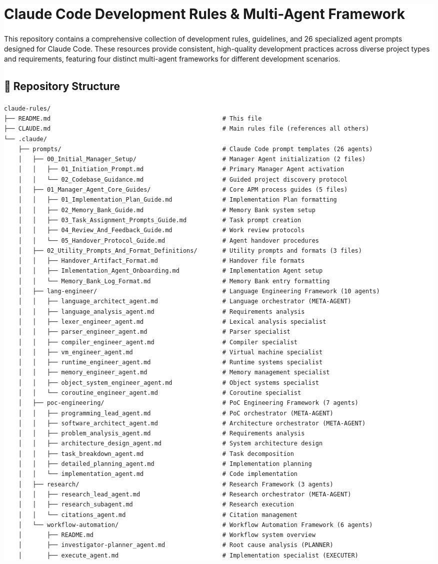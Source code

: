 # Claude Code Development Rules & Multi-Agent Framework

This repository contains a comprehensive collection of development rules, guidelines, and 26 specialized agent prompts designed for Claude Code. These resources provide consistent, high-quality development practices across diverse project types and requirements, featuring four distinct multi-agent frameworks for different development scenarios.

## 📁 Repository Structure

```
claude-rules/
├── README.md                                                # This file
├── CLAUDE.md                                                # Main rules file (references all others)
└── .claude/
    ├── prompts/                                             # Claude Code prompt templates (26 agents)
    │   ├── 00_Initial_Manager_Setup/                        # Manager Agent initialization (2 files)
    │   │   ├── 01_Initiation_Prompt.md                      # Primary Manager Agent activation
    │   │   └── 02_Codebase_Guidance.md                      # Guided project discovery protocol
    │   ├── 01_Manager_Agent_Core_Guides/                    # Core APM process guides (5 files)
    │   │   ├── 01_Implementation_Plan_Guide.md              # Implementation Plan formatting
    │   │   ├── 02_Memory_Bank_Guide.md                      # Memory Bank system setup
    │   │   ├── 03_Task_Assignment_Prompts_Guide.md          # Task prompt creation
    │   │   ├── 04_Review_And_Feedback_Guide.md              # Work review protocols
    │   │   └── 05_Handover_Protocol_Guide.md                # Agent handover procedures
    │   ├── 02_Utility_Prompts_And_Format_Definitions/       # Utility prompts and formats (3 files)
    │   │   ├── Handover_Artifact_Format.md                  # Handover file formats
    │   │   ├── Imlementation_Agent_Onboarding.md            # Implementation Agent setup
    │   │   └── Memory_Bank_Log_Format.md                    # Memory Bank entry formatting
    │   ├── lang-engineer/                                   # Language Engineering Framework (10 agents)
    │   │   ├── language_architect_agent.md                  # Language orchestrator (META-AGENT)
    │   │   ├── language_analysis_agent.md                   # Requirements analysis
    │   │   ├── lexer_engineer_agent.md                      # Lexical analysis specialist
    │   │   ├── parser_engineer_agent.md                     # Parser specialist
    │   │   ├── compiler_engineer_agent.md                   # Compiler specialist
    │   │   ├── vm_engineer_agent.md                         # Virtual machine specialist
    │   │   ├── runtime_engineer_agent.md                    # Runtime systems specialist
    │   │   ├── memory_engineer_agent.md                     # Memory management specialist
    │   │   ├── object_system_engineer_agent.md              # Object systems specialist
    │   │   └── coroutine_engineer_agent.md                  # Coroutine specialist
    │   ├── poc-engineering/                                 # PoC Engineering Framework (7 agents)
    │   │   ├── programming_lead_agent.md                    # PoC orchestrator (META-AGENT)
    │   │   ├── software_architect_agent.md                  # Architecture orchestrator (META-AGENT)
    │   │   ├── problem_analysis_agent.md                    # Requirements analysis
    │   │   ├── architecture_design_agent.md                 # System architecture design
    │   │   ├── task_breakdown_agent.md                      # Task decomposition
    │   │   ├── detailed_planning_agent.md                   # Implementation planning
    │   │   └── implementation_agent.md                      # Code implementation
    │   ├── research/                                        # Research Framework (3 agents)
    │   │   ├── research_lead_agent.md                       # Research orchestrator (META-AGENT)
    │   │   ├── research_subagent.md                         # Research execution
    │   │   └── citations_agent.md                           # Citation management
    │   └── workflow-automation/                             # Workflow Automation Framework (6 agents)
    │       ├── README.md                                    # Workflow system overview
    │       ├── investigator-planner_agent.md                # Root cause analysis (PLANNER)
    │       ├── execute_agent.md                             # Implementation specialist (EXECUTER)
```